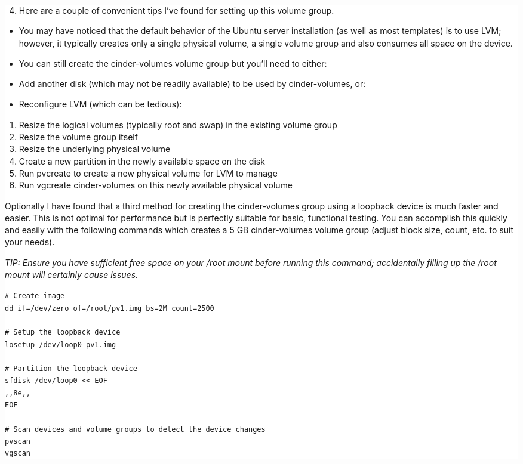 4.  Here are a couple of convenient tips I&rsquo;ve found for setting up this
    volume group.

-   You may have noticed that the default behavior of the Ubuntu server
    installation (as well as most templates) is to use LVM; however, it
    typically creates only a single physical volume, a single volume
    group and also consumes all space on the device.
-   You can still create the cinder-volumes volume group but you&rsquo;ll need
    to either:

-   Add another disk (which may not be readily available) to be used by
    cinder-volumes, or:
-   Reconfigure LVM (which can be tedious):

1.  Resize the logical volumes (typically root and swap) in the existing
    volume group
2.  Resize the volume group itself
3.  Resize the underlying physical volume
4.  Create a new partition in the newly available space on the disk
5.  Run pvcreate to create a new physical volume for LVM to manage
6.  Run vgcreate cinder-volumes on this newly available physical volume

Optionally I have found that a third method for creating the
cinder-volumes group using a loopback device is much faster and easier.
This is not optimal for performance but is perfectly suitable for basic,
functional testing. You can accomplish this quickly and easily with the
following commands which creates a 5 GB cinder-volumes volume group
(adjust block size, count, etc. to suit your needs).

*TIP: Ensure you have sufficient free space on your /root mount before
running this command; accidentally filling up the /root mount will
certainly cause issues.*

    # Create image
    dd if=/dev/zero of=/root/pv1.img bs=2M count=2500

    # Setup the loopback device
    losetup /dev/loop0 pv1.img

    # Partition the loopback device
    sfdisk /dev/loop0 << EOF
    ,,8e,,
    EOF

    # Scan devices and volume groups to detect the device changes
    pvscan
    vgscan
